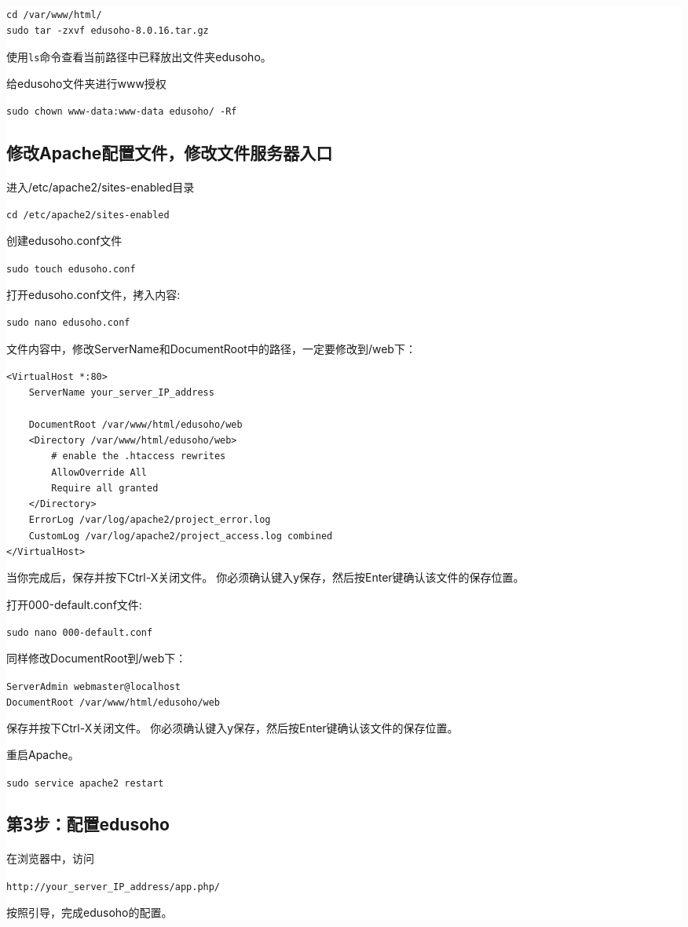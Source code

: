 ```
cd /var/www/html/
sudo tar -zxvf edusoho-8.0.16.tar.gz
```
使用`ls`命令查看当前路径中已释放出文件夹edusoho。

给edusoho文件夹进行www授权
```
sudo chown www-data:www-data edusoho/ -Rf
```

## 修改Apache配置文件，修改文件服务器入口
进入/etc/apache2/sites-enabled目录
```
cd /etc/apache2/sites-enabled
```
创建edusoho.conf文件
```
sudo touch edusoho.conf
```
打开edusoho.conf文件，拷入内容:
```
sudo nano edusoho.conf
```
文件内容中，修改ServerName和DocumentRoot中的路径，一定要修改到/web下：
```
<VirtualHost *:80>
    ServerName your_server_IP_address

    DocumentRoot /var/www/html/edusoho/web
    <Directory /var/www/html/edusoho/web>
        # enable the .htaccess rewrites
        AllowOverride All
        Require all granted   
    </Directory>
    ErrorLog /var/log/apache2/project_error.log
    CustomLog /var/log/apache2/project_access.log combined
</VirtualHost>
```
当你完成后，保存并按下Ctrl-X关闭文件。 你必须确认键入y保存，然后按Enter键确认该文件的保存位置。

打开000-default.conf文件:
```
sudo nano 000-default.conf
```
同样修改DocumentRoot到/web下：
```
ServerAdmin webmaster@localhost
DocumentRoot /var/www/html/edusoho/web
```
保存并按下Ctrl-X关闭文件。 你必须确认键入y保存，然后按Enter键确认该文件的保存位置。

重启Apache。
```
sudo service apache2 restart
```

## 第3步：配置edusoho
在浏览器中，访问
```
http://your_server_IP_address/app.php/
```
按照引导，完成edusoho的配置。
